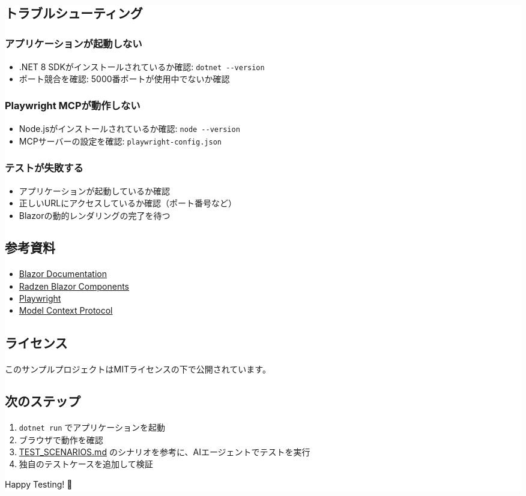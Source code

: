 ## トラブルシューティング

### アプリケーションが起動しない

- .NET 8 SDKがインストールされているか確認: `dotnet --version`
- ポート競合を確認: 5000番ポートが使用中でないか確認

### Playwright MCPが動作しない

- Node.jsがインストールされているか確認: `node --version`
- MCPサーバーの設定を確認: `playwright-config.json`

### テストが失敗する

- アプリケーションが起動しているか確認
- 正しいURLにアクセスしているか確認（ポート番号など）
- Blazorの動的レンダリングの完了を待つ

## 参考資料

- [Blazor Documentation](https://learn.microsoft.com/ja-jp/aspnet/core/blazor/)
- [Radzen Blazor Components](https://blazor.radzen.com/)
- [Playwright](https://playwright.dev/)
- [Model Context Protocol](https://modelcontextprotocol.io/)

## ライセンス

このサンプルプロジェクトはMITライセンスの下で公開されています。

## 次のステップ

1. `dotnet run` でアプリケーションを起動
2. ブラウザで動作を確認
3. [TEST_SCENARIOS.md](TEST_SCENARIOS.md) のシナリオを参考に、AIエージェントでテストを実行
4. 独自のテストケースを追加して検証

Happy Testing! 🚀

